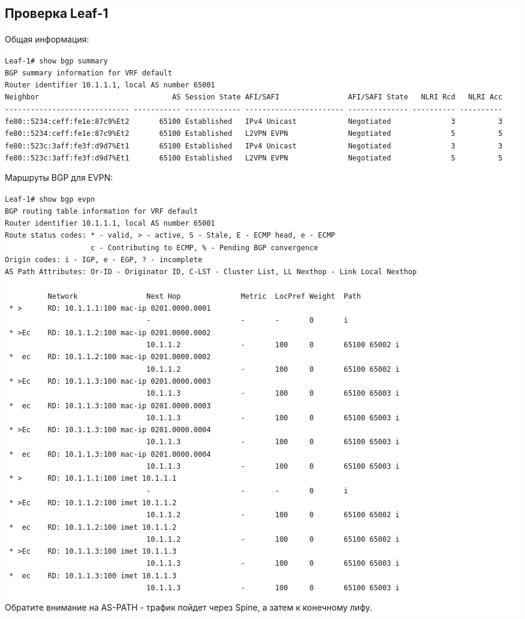 ## Проверка Leaf-1

Общая информация:
```
Leaf-1# show bgp summary 
BGP summary information for VRF default
Router identifier 10.1.1.1, local AS number 65001
Neighbor                               AS Session State AFI/SAFI                AFI/SAFI State   NLRI Rcd   NLRI Acc
----------------------------- ----------- ------------- ----------------------- -------------- ---------- ----------
fe80::5234:ceff:fe1e:87c9%Et2       65100 Established   IPv4 Unicast            Negotiated              3          3
fe80::5234:ceff:fe1e:87c9%Et2       65100 Established   L2VPN EVPN              Negotiated              5          5
fe80::523c:3aff:fe3f:d9d7%Et1       65100 Established   IPv4 Unicast            Negotiated              3          3
fe80::523c:3aff:fe3f:d9d7%Et1       65100 Established   L2VPN EVPN              Negotiated              5          5
```

Маршруты BGP для EVPN:
```
Leaf-1# show bgp evpn 
BGP routing table information for VRF default
Router identifier 10.1.1.1, local AS number 65001
Route status codes: * - valid, > - active, S - Stale, E - ECMP head, e - ECMP
                    c - Contributing to ECMP, % - Pending BGP convergence
Origin codes: i - IGP, e - EGP, ? - incomplete
AS Path Attributes: Or-ID - Originator ID, C-LST - Cluster List, LL Nexthop - Link Local Nexthop

          Network                Next Hop              Metric  LocPref Weight  Path
 * >      RD: 10.1.1.1:100 mac-ip 0201.0000.0001
                                 -                     -       -       0       i
 * >Ec    RD: 10.1.1.2:100 mac-ip 0201.0000.0002
                                 10.1.1.2              -       100     0       65100 65002 i
 *  ec    RD: 10.1.1.2:100 mac-ip 0201.0000.0002
                                 10.1.1.2              -       100     0       65100 65002 i
 * >Ec    RD: 10.1.1.3:100 mac-ip 0201.0000.0003
                                 10.1.1.3              -       100     0       65100 65003 i
 *  ec    RD: 10.1.1.3:100 mac-ip 0201.0000.0003
                                 10.1.1.3              -       100     0       65100 65003 i
 * >Ec    RD: 10.1.1.3:100 mac-ip 0201.0000.0004
                                 10.1.1.3              -       100     0       65100 65003 i
 *  ec    RD: 10.1.1.3:100 mac-ip 0201.0000.0004
                                 10.1.1.3              -       100     0       65100 65003 i
 * >      RD: 10.1.1.1:100 imet 10.1.1.1
                                 -                     -       -       0       i
 * >Ec    RD: 10.1.1.2:100 imet 10.1.1.2
                                 10.1.1.2              -       100     0       65100 65002 i
 *  ec    RD: 10.1.1.2:100 imet 10.1.1.2
                                 10.1.1.2              -       100     0       65100 65002 i
 * >Ec    RD: 10.1.1.3:100 imet 10.1.1.3
                                 10.1.1.3              -       100     0       65100 65003 i
 *  ec    RD: 10.1.1.3:100 imet 10.1.1.3
                                 10.1.1.3              -       100     0       65100 65003 i
```
Обратите внимание на AS-PATH - трафик пойдет через Spine, а затем к конечному лифу.
